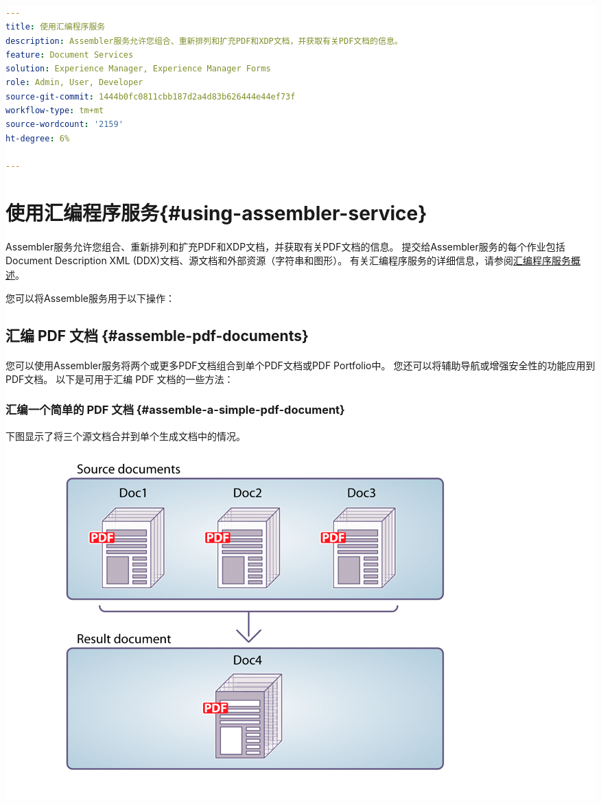 ```yaml
---
title: 使用汇编程序服务
description: Assembler服务允许您组合、重新排列和扩充PDF和XDP文档，并获取有关PDF文档的信息。
feature: Document Services
solution: Experience Manager, Experience Manager Forms
role: Admin, User, Developer
source-git-commit: 1444b0fc0811cbb187d2a4d83b626444e44ef73f
workflow-type: tm+mt
source-wordcount: '2159'
ht-degree: 6%

---
```


# 使用汇编程序服务{#using-assembler-service}

Assembler服务允许您组合、重新排列和扩充PDF和XDP文档，并获取有关PDF文档的信息。 提交给Assembler服务的每个作业包括Document Description XML (DDX)文档、源文档和外部资源（字符串和图形）。 有关汇编程序服务的详细信息，请参阅[汇编程序服务概述](../../forms/using/overview-aem-document-services.md#p-assembler-service-p)。

您可以将Assemble服务用于以下操作：

## 汇编 PDF 文档 {#assemble-pdf-documents}

您可以使用Assembler服务将两个或更多PDF文档组合到单个PDF文档或PDF Portfolio中。 您还可以将辅助导航或增强安全性的功能应用到PDF文档。 以下是可用于汇编 PDF 文档的一些方法：

### 汇编一个简单的 PDF 文档 {#assemble-a-simple-pdf-document}

下图显示了将三个源文档合并到单个生成文档中的情况。

![从多个PDF文档汇编一个简单的PDF文档](assets/as_document_assembly.png)
